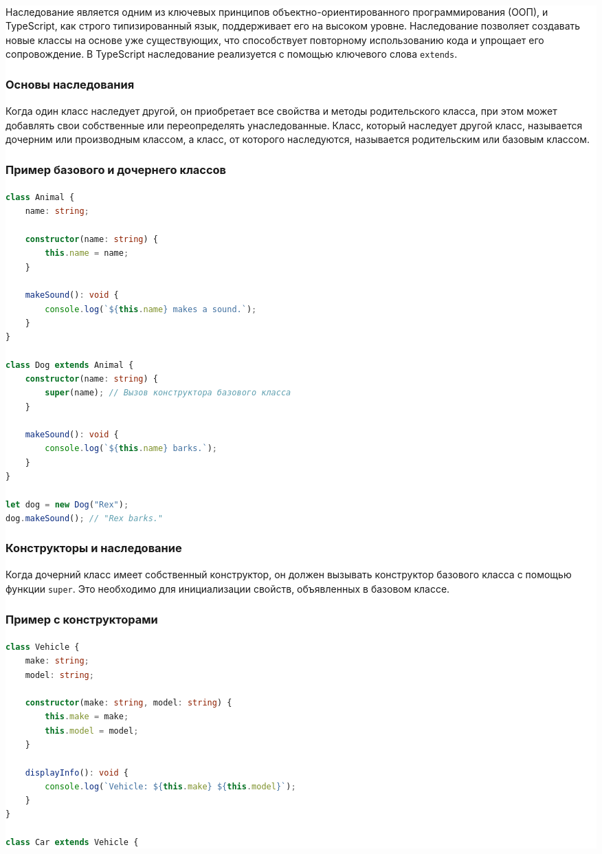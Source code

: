 Наследование является одним из ключевых принципов объектно-ориентированного программирования (ООП), и TypeScript, как строго типизированный язык, поддерживает его на высоком уровне. Наследование позволяет создавать новые классы на основе уже существующих, что способствует повторному использованию кода и упрощает его сопровождение. В TypeScript наследование реализуется с помощью ключевого слова `extends`.

### Основы наследования

Когда один класс наследует другой, он приобретает все свойства и методы родительского класса, при этом может добавлять свои собственные или переопределять унаследованные. Класс, который наследует другой класс, называется дочерним или производным классом, а класс, от которого наследуются, называется родительским или базовым классом.

### Пример базового и дочернего классов

```typescript
class Animal {
    name: string;

    constructor(name: string) {
        this.name = name;
    }

    makeSound(): void {
        console.log(`${this.name} makes a sound.`);
    }
}

class Dog extends Animal {
    constructor(name: string) {
        super(name); // Вызов конструктора базового класса
    }

    makeSound(): void {
        console.log(`${this.name} barks.`);
    }
}

let dog = new Dog("Rex");
dog.makeSound(); // "Rex barks."
```

### Конструкторы и наследование

Когда дочерний класс имеет собственный конструктор, он должен вызывать конструктор базового класса с помощью функции `super`. Это необходимо для инициализации свойств, объявленных в базовом классе.

### Пример с конструкторами

```typescript
class Vehicle {
    make: string;
    model: string;

    constructor(make: string, model: string) {
        this.make = make;
        this.model = model;
    }

    displayInfo(): void {
        console.log(`Vehicle: ${this.make} ${this.model}`);
    }
}

class Car extends Vehicle {
```